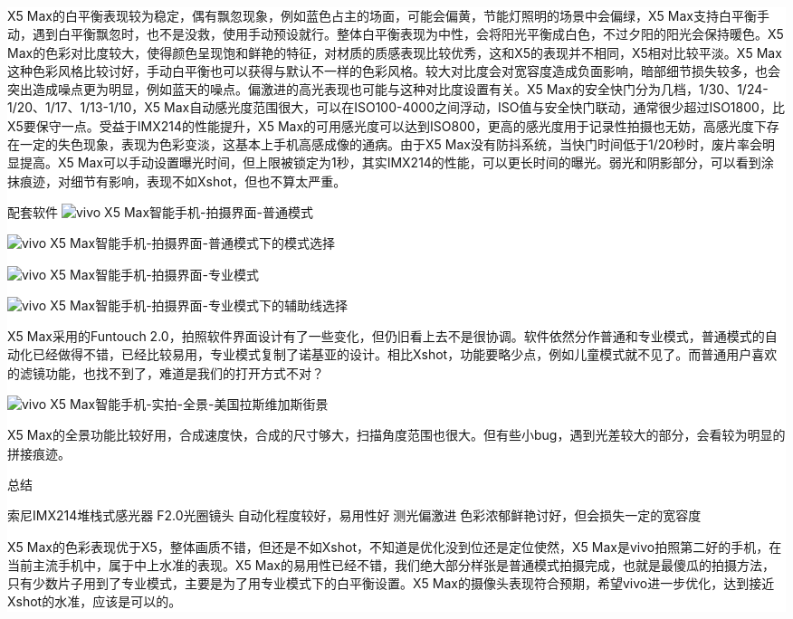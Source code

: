 
X5 Max的白平衡表现较为稳定，偶有飘忽现象，例如蓝色占主的场面，可能会偏黄，节能灯照明的场景中会偏绿，X5 Max支持白平衡手动，遇到白平衡飘忽时，也不是没救，使用手动预设就行。整体白平衡表现为中性，会将阳光平衡成白色，不过夕阳的阳光会保持暖色。X5 Max的色彩对比度较大，使得颜色呈现饱和鲜艳的特征，对材质的质感表现比较优秀，这和X5的表现并不相同，X5相对比较平淡。X5 Max这种色彩风格比较讨好，手动白平衡也可以获得与默认不一样的色彩风格。较大对比度会对宽容度造成负面影响，暗部细节损失较多，也会突出造成噪点更为明显，例如蓝天的噪点。偏激进的高光表现也可能与这种对比度设置有关。X5 Max的安全快门分为几档，1/30、1/24-1/20、1/17、1/13-1/10，X5 Max自动感光度范围很大，可以在ISO100-4000之间浮动，ISO值与安全快门联动，通常很少超过ISO1800，比X5要保守一点。受益于IMX214的性能提升，X5 Max的可用感光度可以达到ISO800，更高的感光度用于记录性拍摄也无妨，高感光度下存在一定的失色现象，表现为色彩变淡，这基本上手机高感成像的通病。由于X5 Max没有防抖系统，当快门时间低于1/20秒时，废片率会明显提高。X5 Max可以手动设置曝光时间，但上限被锁定为1秒，其实IMX214的性能，可以更长时间的曝光。弱光和阴影部分，可以看到涂抹痕迹，对细节有影响，表现不如Xshot，但也不算太严重。

配套软件
![vivo X5 Max智能手机-拍摄界面-普通模式](https://images.soomal.cc/doc/20150115/00048791_01.webp)




![vivo X5 Max智能手机-拍摄界面-普通模式下的模式选择](https://images.soomal.cc/doc/20150115/00048792_01.webp)




![vivo X5 Max智能手机-拍摄界面-专业模式](https://images.soomal.cc/doc/20150115/00048793_01.webp)




![vivo X5 Max智能手机-拍摄界面-专业模式下的辅助线选择](https://images.soomal.cc/doc/20150115/00048794_01.webp)




X5 Max采用的Funtouch 2.0，拍照软件界面设计有了一些变化，但仍旧看上去不是很协调。软件依然分作普通和专业模式，普通模式的自动化已经做得不错，已经比较易用，专业模式复制了诺基亚的设计。相比Xshot，功能要略少点，例如儿童模式就不见了。而普通用户喜欢的滤镜功能，也找不到了，难道是我们的打开方式不对？

![vivo X5 Max智能手机-实拍-全景-美国拉斯维加斯街景](https://images.soomal.cc/doc/20150114/00048743.webp)




X5 Max的全景功能比较好用，合成速度快，合成的尺寸够大，扫描角度范围也很大。但有些小bug，遇到光差较大的部分，会看较为明显的拼接痕迹。

总结

索尼IMX214堆栈式感光器
F2.0光圈镜头
自动化程度较好，易用性好
测光偏激进
色彩浓郁鲜艳讨好，但会损失一定的宽容度

X5 Max的色彩表现优于X5，整体画质不错，但还是不如Xshot，不知道是优化没到位还是定位使然，X5 Max是vivo拍照第二好的手机，在当前主流手机中，属于中上水准的表现。X5 Max的易用性已经不错，我们绝大部分样张是普通模式拍摄完成，也就是最傻瓜的拍摄方法，只有少数片子用到了专业模式，主要是为了用专业模式下的白平衡设置。X5 Max的摄像头表现符合预期，希望vivo进一步优化，达到接近Xshot的水准，应该是可以的。